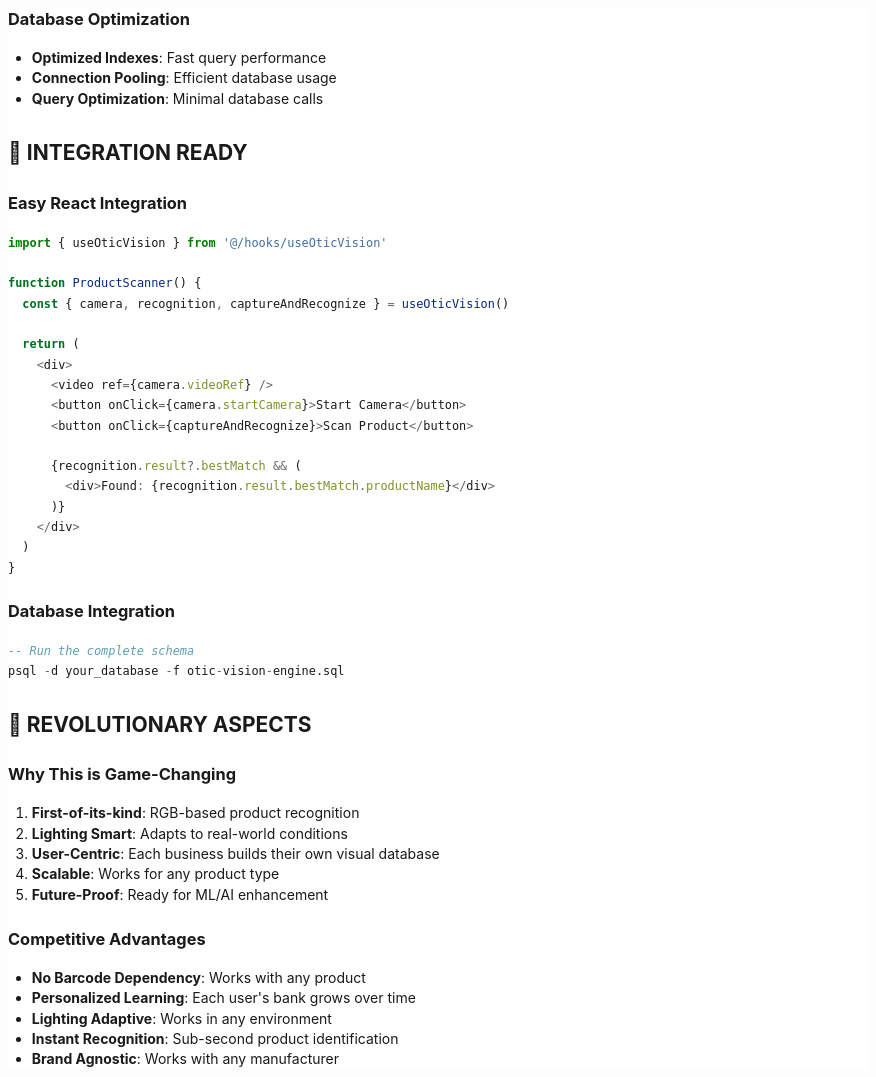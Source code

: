 ### **Database Optimization**
- **Optimized Indexes**: Fast query performance
- **Connection Pooling**: Efficient database usage
- **Query Optimization**: Minimal database calls

## 🎯 **INTEGRATION READY**

### **Easy React Integration**
```typescript
import { useOticVision } from '@/hooks/useOticVision'

function ProductScanner() {
  const { camera, recognition, captureAndRecognize } = useOticVision()
  
  return (
    <div>
      <video ref={camera.videoRef} />
      <button onClick={camera.startCamera}>Start Camera</button>
      <button onClick={captureAndRecognize}>Scan Product</button>
      
      {recognition.result?.bestMatch && (
        <div>Found: {recognition.result.bestMatch.productName}</div>
      )}
    </div>
  )
}
```

### **Database Integration**
```sql
-- Run the complete schema
psql -d your_database -f otic-vision-engine.sql
```

## 🌟 **REVOLUTIONARY ASPECTS**

### **Why This is Game-Changing**
1. **First-of-its-kind**: RGB-based product recognition
2. **Lighting Smart**: Adapts to real-world conditions
3. **User-Centric**: Each business builds their own visual database
4. **Scalable**: Works for any product type
5. **Future-Proof**: Ready for ML/AI enhancement

### **Competitive Advantages**
- **No Barcode Dependency**: Works with any product
- **Personalized Learning**: Each user's bank grows over time
- **Lighting Adaptive**: Works in any environment
- **Instant Recognition**: Sub-second product identification
- **Brand Agnostic**: Works with any manufacturer
